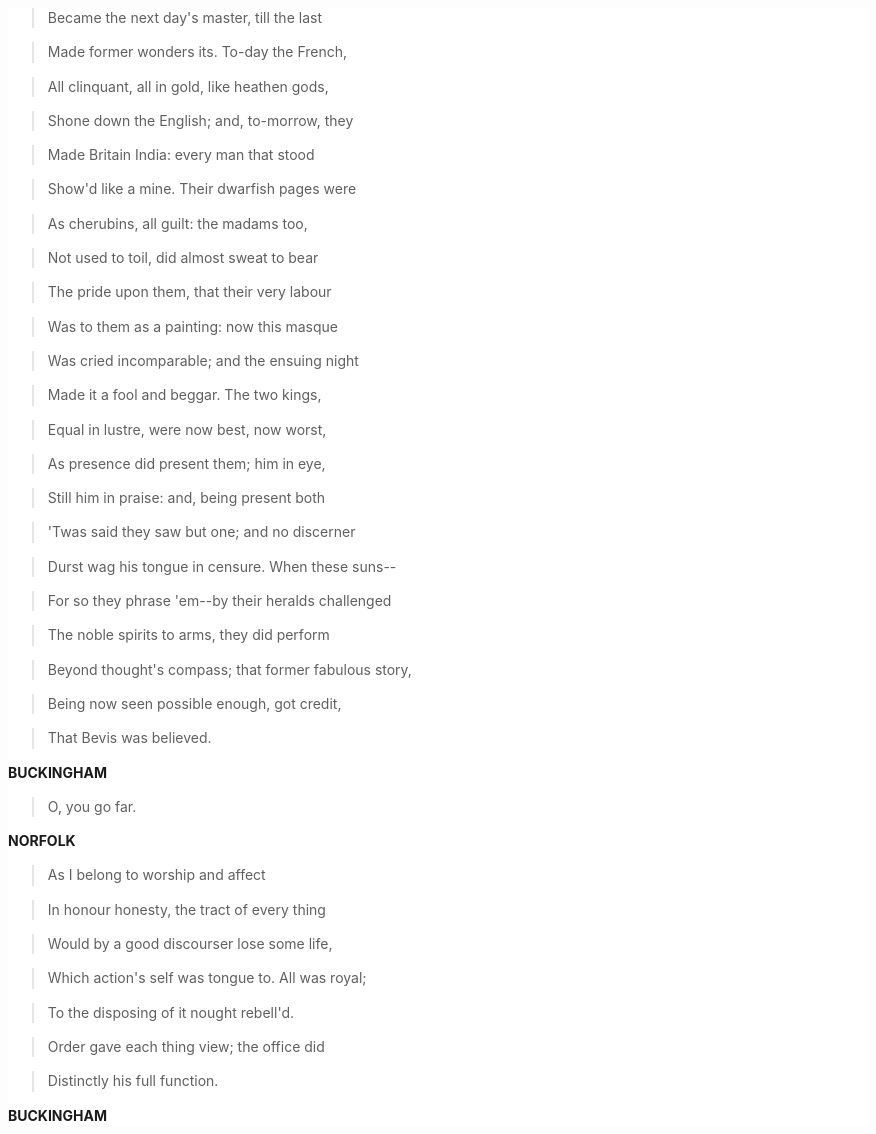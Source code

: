 > Became the next day's master, till the last  

> Made former wonders its. To-day the French,  

> All clinquant, all in gold, like heathen gods,  

> Shone down the English; and, to-morrow, they  

> Made Britain India: every man that stood  

> Show'd like a mine. Their dwarfish pages were  

> As cherubins, all guilt: the madams too,  

> Not used to toil, did almost sweat to bear  

> The pride upon them, that their very labour  

> Was to them as a painting: now this masque  

> Was cried incomparable; and the ensuing night  

> Made it a fool and beggar. The two kings,  

> Equal in lustre, were now best, now worst,  

> As presence did present them; him in eye,  

> Still him in praise: and, being present both  

> 'Twas said they saw but one; and no discerner  

> Durst wag his tongue in censure. When these suns--  

> For so they phrase 'em--by their heralds challenged  

> The noble spirits to arms, they did perform  

> Beyond thought's compass; that former fabulous story,  

> Being now seen possible enough, got credit,  

> That Bevis was believed.  

**BUCKINGHAM**

> O, you go far.  

**NORFOLK**

> As I belong to worship and affect  

> In honour honesty, the tract of every thing  

> Would by a good discourser lose some life,  

> Which action's self was tongue to. All was royal;  

> To the disposing of it nought rebell'd.  

> Order gave each thing view; the office did  

> Distinctly his full function.  

**BUCKINGHAM**
